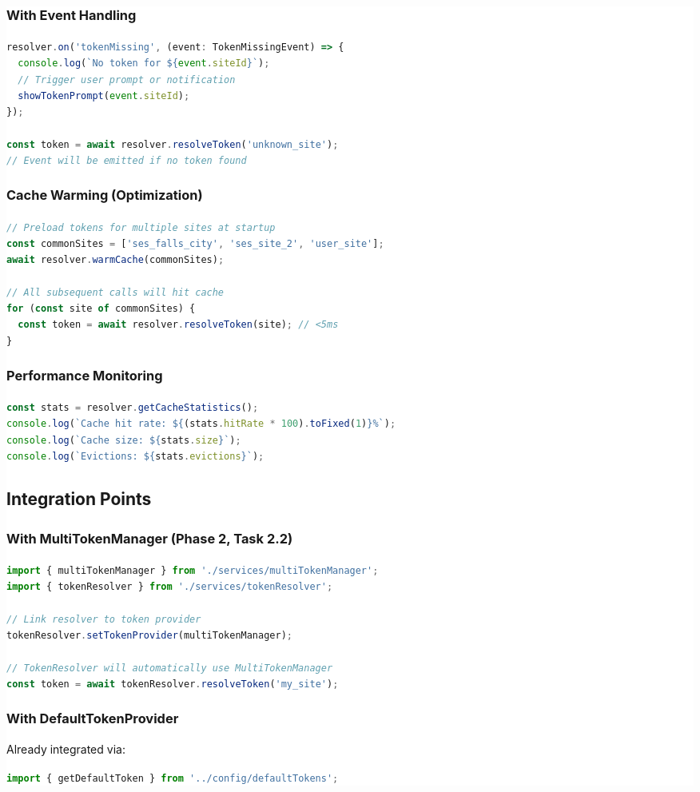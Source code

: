 ### With Event Handling

```typescript
resolver.on('tokenMissing', (event: TokenMissingEvent) => {
  console.log(`No token for ${event.siteId}`);
  // Trigger user prompt or notification
  showTokenPrompt(event.siteId);
});

const token = await resolver.resolveToken('unknown_site');
// Event will be emitted if no token found
```

### Cache Warming (Optimization)

```typescript
// Preload tokens for multiple sites at startup
const commonSites = ['ses_falls_city', 'ses_site_2', 'user_site'];
await resolver.warmCache(commonSites);

// All subsequent calls will hit cache
for (const site of commonSites) {
  const token = await resolver.resolveToken(site); // <5ms
}
```

### Performance Monitoring

```typescript
const stats = resolver.getCacheStatistics();
console.log(`Cache hit rate: ${(stats.hitRate * 100).toFixed(1)}%`);
console.log(`Cache size: ${stats.size}`);
console.log(`Evictions: ${stats.evictions}`);
```

## Integration Points

### With MultiTokenManager (Phase 2, Task 2.2)

```typescript
import { multiTokenManager } from './services/multiTokenManager';
import { tokenResolver } from './services/tokenResolver';

// Link resolver to token provider
tokenResolver.setTokenProvider(multiTokenManager);

// TokenResolver will automatically use MultiTokenManager
const token = await tokenResolver.resolveToken('my_site');
```

### With DefaultTokenProvider

Already integrated via:
```typescript
import { getDefaultToken } from '../config/defaultTokens';
```
